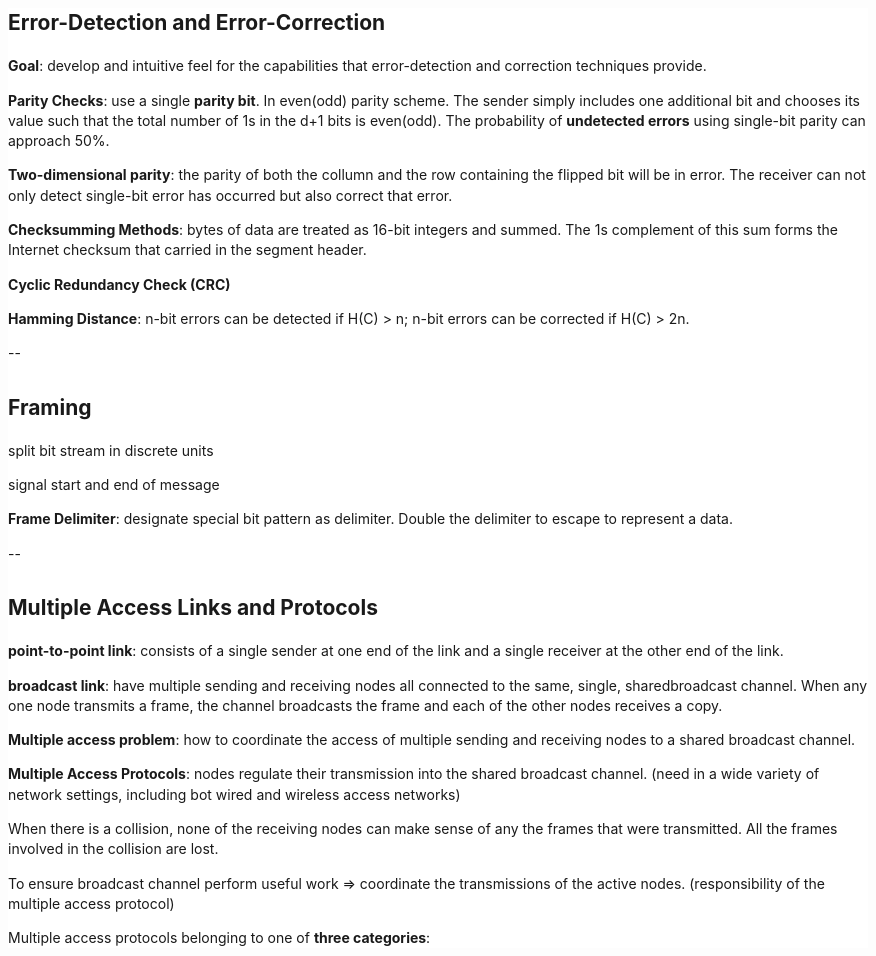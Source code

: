 ## Error-Detection and Error-Correction

**Goal**: develop and intuitive feel for the capabilities that error-detection and correction techniques provide.

**Parity Checks**: use a single **parity bit**. In even(odd) parity scheme. The sender simply includes one additional bit and chooses its value such that the total number of 1s in the d+1 bits is even(odd). The probability of **undetected errors** using single-bit parity can approach 50%.

**Two-dimensional parity**: the parity of both the collumn and the row containing the flipped bit will be in error. The receiver can not only detect single-bit error has occurred but also correct that error.

**Checksumming Methods**: bytes of data are treated as 16-bit integers and summed. The 1s complement of this sum forms the Internet checksum that carried in the segment header.

**Cyclic Redundancy Check (CRC)**

**Hamming Distance**: n-bit errors can be detected if H(C) > n; n-bit errors can be corrected if H(C) > 2n.

--

## Framing

split bit stream in discrete units

signal start and end of message

**Frame Delimiter**: designate special bit pattern as delimiter. Double the delimiter to escape to represent a data.

--

## Multiple Access Links and Protocols

**point-to-point link**: consists of a single sender at one end of the link and a single receiver at the other end of the link.

**broadcast link**: have multiple sending and receiving nodes all connected to the same, single, sharedbroadcast channel. When any one node transmits a frame, the channel broadcasts the frame and each of the other nodes receives a copy.

**Multiple access problem**: how to coordinate the access of multiple sending and receiving nodes to a shared broadcast channel.

**Multiple Access Protocols**: nodes regulate their transmission into the shared broadcast channel. (need in a wide variety of network settings, including bot wired and wireless access networks)

When there is a collision, none of the receiving nodes can make sense of any the frames that were transmitted. All the frames involved in the collision are lost.

To ensure broadcast channel perform useful work => coordinate the transmissions of the active nodes. (responsibility of the multiple access protocol)

Multiple access protocols belonging to one of **three categories**: 
